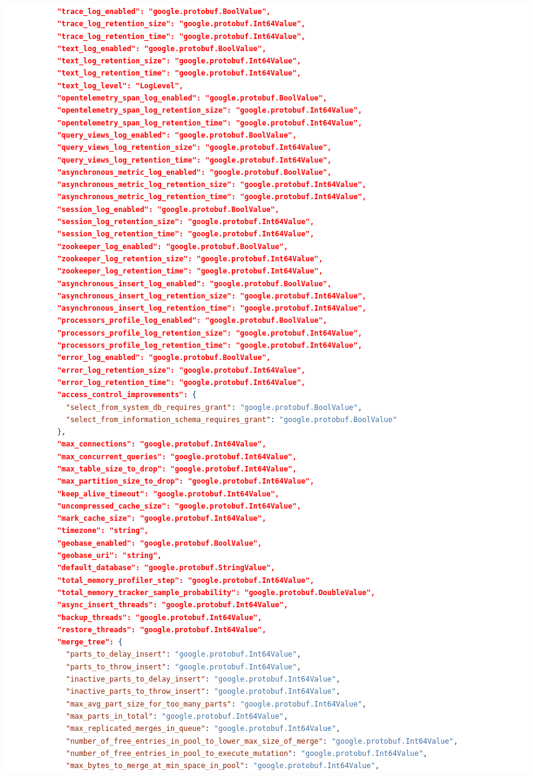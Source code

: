 ```json
            "trace_log_enabled": "google.protobuf.BoolValue",
            "trace_log_retention_size": "google.protobuf.Int64Value",
            "trace_log_retention_time": "google.protobuf.Int64Value",
            "text_log_enabled": "google.protobuf.BoolValue",
            "text_log_retention_size": "google.protobuf.Int64Value",
            "text_log_retention_time": "google.protobuf.Int64Value",
            "text_log_level": "LogLevel",
            "opentelemetry_span_log_enabled": "google.protobuf.BoolValue",
            "opentelemetry_span_log_retention_size": "google.protobuf.Int64Value",
            "opentelemetry_span_log_retention_time": "google.protobuf.Int64Value",
            "query_views_log_enabled": "google.protobuf.BoolValue",
            "query_views_log_retention_size": "google.protobuf.Int64Value",
            "query_views_log_retention_time": "google.protobuf.Int64Value",
            "asynchronous_metric_log_enabled": "google.protobuf.BoolValue",
            "asynchronous_metric_log_retention_size": "google.protobuf.Int64Value",
            "asynchronous_metric_log_retention_time": "google.protobuf.Int64Value",
            "session_log_enabled": "google.protobuf.BoolValue",
            "session_log_retention_size": "google.protobuf.Int64Value",
            "session_log_retention_time": "google.protobuf.Int64Value",
            "zookeeper_log_enabled": "google.protobuf.BoolValue",
            "zookeeper_log_retention_size": "google.protobuf.Int64Value",
            "zookeeper_log_retention_time": "google.protobuf.Int64Value",
            "asynchronous_insert_log_enabled": "google.protobuf.BoolValue",
            "asynchronous_insert_log_retention_size": "google.protobuf.Int64Value",
            "asynchronous_insert_log_retention_time": "google.protobuf.Int64Value",
            "processors_profile_log_enabled": "google.protobuf.BoolValue",
            "processors_profile_log_retention_size": "google.protobuf.Int64Value",
            "processors_profile_log_retention_time": "google.protobuf.Int64Value",
            "error_log_enabled": "google.protobuf.BoolValue",
            "error_log_retention_size": "google.protobuf.Int64Value",
            "error_log_retention_time": "google.protobuf.Int64Value",
            "access_control_improvements": {
              "select_from_system_db_requires_grant": "google.protobuf.BoolValue",
              "select_from_information_schema_requires_grant": "google.protobuf.BoolValue"
            },
            "max_connections": "google.protobuf.Int64Value",
            "max_concurrent_queries": "google.protobuf.Int64Value",
            "max_table_size_to_drop": "google.protobuf.Int64Value",
            "max_partition_size_to_drop": "google.protobuf.Int64Value",
            "keep_alive_timeout": "google.protobuf.Int64Value",
            "uncompressed_cache_size": "google.protobuf.Int64Value",
            "mark_cache_size": "google.protobuf.Int64Value",
            "timezone": "string",
            "geobase_enabled": "google.protobuf.BoolValue",
            "geobase_uri": "string",
            "default_database": "google.protobuf.StringValue",
            "total_memory_profiler_step": "google.protobuf.Int64Value",
            "total_memory_tracker_sample_probability": "google.protobuf.DoubleValue",
            "async_insert_threads": "google.protobuf.Int64Value",
            "backup_threads": "google.protobuf.Int64Value",
            "restore_threads": "google.protobuf.Int64Value",
            "merge_tree": {
              "parts_to_delay_insert": "google.protobuf.Int64Value",
              "parts_to_throw_insert": "google.protobuf.Int64Value",
              "inactive_parts_to_delay_insert": "google.protobuf.Int64Value",
              "inactive_parts_to_throw_insert": "google.protobuf.Int64Value",
              "max_avg_part_size_for_too_many_parts": "google.protobuf.Int64Value",
              "max_parts_in_total": "google.protobuf.Int64Value",
              "max_replicated_merges_in_queue": "google.protobuf.Int64Value",
              "number_of_free_entries_in_pool_to_lower_max_size_of_merge": "google.protobuf.Int64Value",
              "number_of_free_entries_in_pool_to_execute_mutation": "google.protobuf.Int64Value",
              "max_bytes_to_merge_at_min_space_in_pool": "google.protobuf.Int64Value",
```